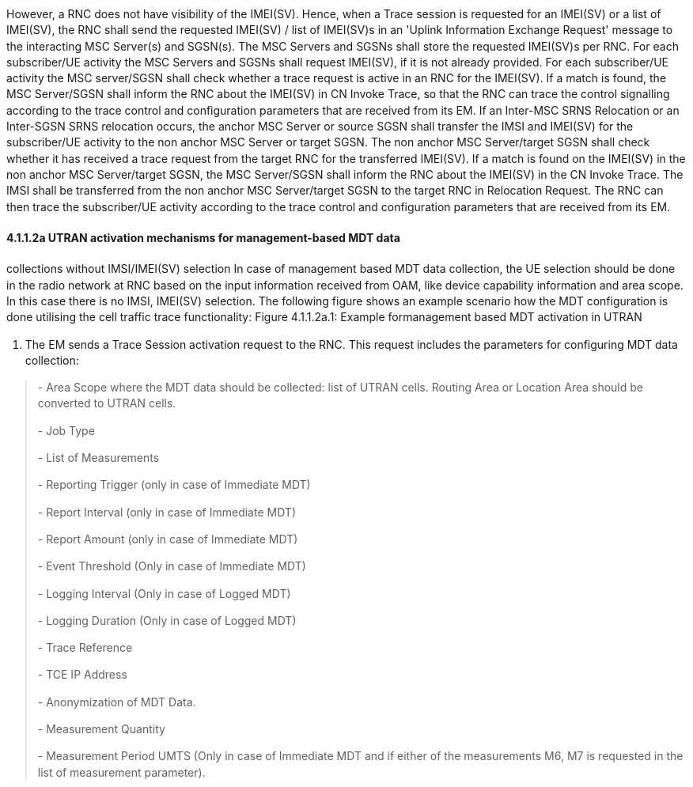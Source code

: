 However, a RNC does not have visibility of the IMEI(SV). Hence, when a Trace
session is requested for an IMEI(SV) or a list of IMEI(SV), the RNC shall send
the requested IMEI(SV) / list of IMEI(SV)s in an \'Uplink Information Exchange
Request\' message to the interacting MSC Server(s) and SGSN(s). The MSC
Servers and SGSNs shall store the requested IMEI(SV)s per RNC. For each
subscriber/UE activity the MSC Servers and SGSNs shall request IMEI(SV), if it
is not already provided. For each subscriber/UE activity the MSC server/SGSN
shall check whether a trace request is active in an RNC for the IMEI(SV). If a
match is found, the MSC Server/SGSN shall inform the RNC about the IMEI(SV) in
CN Invoke Trace, so that the RNC can trace the control signalling according to
the trace control and configuration parameters that are received from its EM.
If an Inter-MSC SRNS Relocation or an Inter-SGSN SRNS relocation occurs, the
anchor MSC Server or source SGSN shall transfer the IMSI and IMEI(SV) for the
subscriber/UE activity to the non anchor MSC Server or target SGSN. The non
anchor MSC Server/target SGSN shall check whether it has received a trace
request from the target RNC for the transferred IMEI(SV). If a match is found
on the IMEI(SV) in the non anchor MSC Server/target SGSN, the MSC Server/SGSN
shall inform the RNC about the IMEI(SV) in the CN Invoke Trace. The IMSI shall
be transferred from the non anchor MSC Server/target SGSN to the target RNC in
Relocation Request. The RNC can then trace the subscriber/UE activity
according to the trace control and configuration parameters that are received
from its EM.
#### 4.1.1.2a UTRAN activation mechanisms for management-based MDT data
collections without IMSI/IMEI(SV) selection
In case of management based MDT data collection, the UE selection should be
done in the radio network at RNC based on the input information received from
OAM, like device capability information and area scope. In this case there is
no IMSI, IMEI(SV) selection.
The following figure shows an example scenario how the MDT configuration is
done utilising the cell traffic trace functionality:
Figure 4.1.1.2a.1: Example formanagement based MDT activation in UTRAN
1) The EM sends a Trace Session activation request to the RNC. This request
includes the parameters for configuring MDT data collection:
> \- Area Scope where the MDT data should be collected: list of UTRAN cells.
> Routing Area or Location Area should be converted to UTRAN cells.
>
> \- Job Type
>
> \- List of Measurements
>
> \- Reporting Trigger (only in case of Immediate MDT)
>
> \- Report Interval (only in case of Immediate MDT)
>
> \- Report Amount (only in case of Immediate MDT)
>
> \- Event Threshold (Only in case of Immediate MDT)
>
> \- Logging Interval (Only in case of Logged MDT)
>
> \- Logging Duration (Only in case of Logged MDT)
>
> \- Trace Reference
>
> \- TCE IP Address
>
> \- Anonymization of MDT Data.
>
> \- Measurement Quantity
>
> \- Measurement Period UMTS (Only in case of Immediate MDT and if either of
> the measurements M6, M7 is requested in the list of measurement parameter).